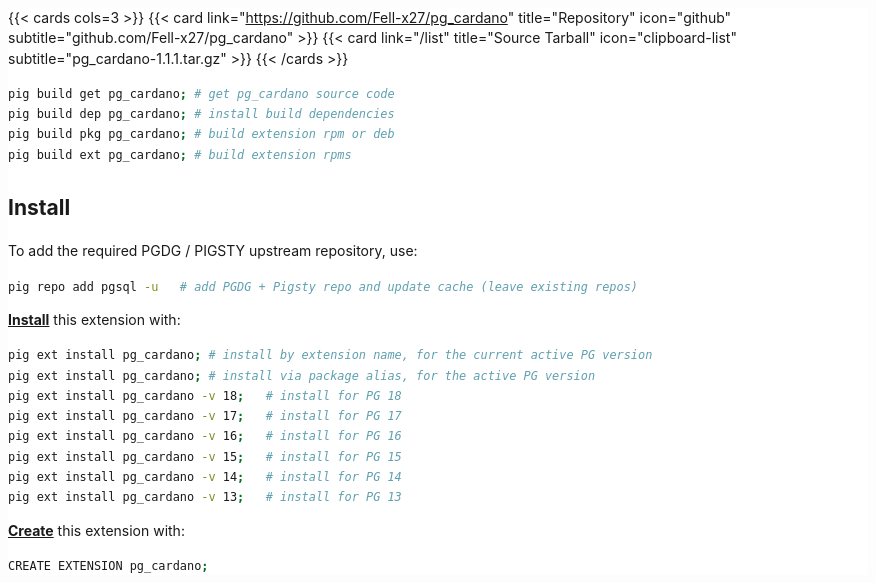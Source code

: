 {{< cards cols=3 >}}
{{< card link="https://github.com/Fell-x27/pg_cardano" title="Repository" icon="github" subtitle="github.com/Fell-x27/pg_cardano" >}}
{{< card link="/list" title="Source Tarball" icon="clipboard-list" subtitle="pg_cardano-1.1.1.tar.gz" >}}
{{< /cards >}}


```bash
pig build get pg_cardano; # get pg_cardano source code
pig build dep pg_cardano; # install build dependencies
pig build pkg pg_cardano; # build extension rpm or deb
pig build ext pg_cardano; # build extension rpms
```


## Install

To add the required PGDG / PIGSTY upstream repository, use:

```bash
pig repo add pgsql -u   # add PGDG + Pigsty repo and update cache (leave existing repos)
```

[**Install**](https://ext.pgsty.com/usage/install) this extension with:

```bash
pig ext install pg_cardano; # install by extension name, for the current active PG version
pig ext install pg_cardano; # install via package alias, for the active PG version
pig ext install pg_cardano -v 18;   # install for PG 18
pig ext install pg_cardano -v 17;   # install for PG 17
pig ext install pg_cardano -v 16;   # install for PG 16
pig ext install pg_cardano -v 15;   # install for PG 15
pig ext install pg_cardano -v 14;   # install for PG 14
pig ext install pg_cardano -v 13;   # install for PG 13

```

[**Create**](https://ext.pgsty.com/usage/create) this extension with:

```bash
CREATE EXTENSION pg_cardano;
```

